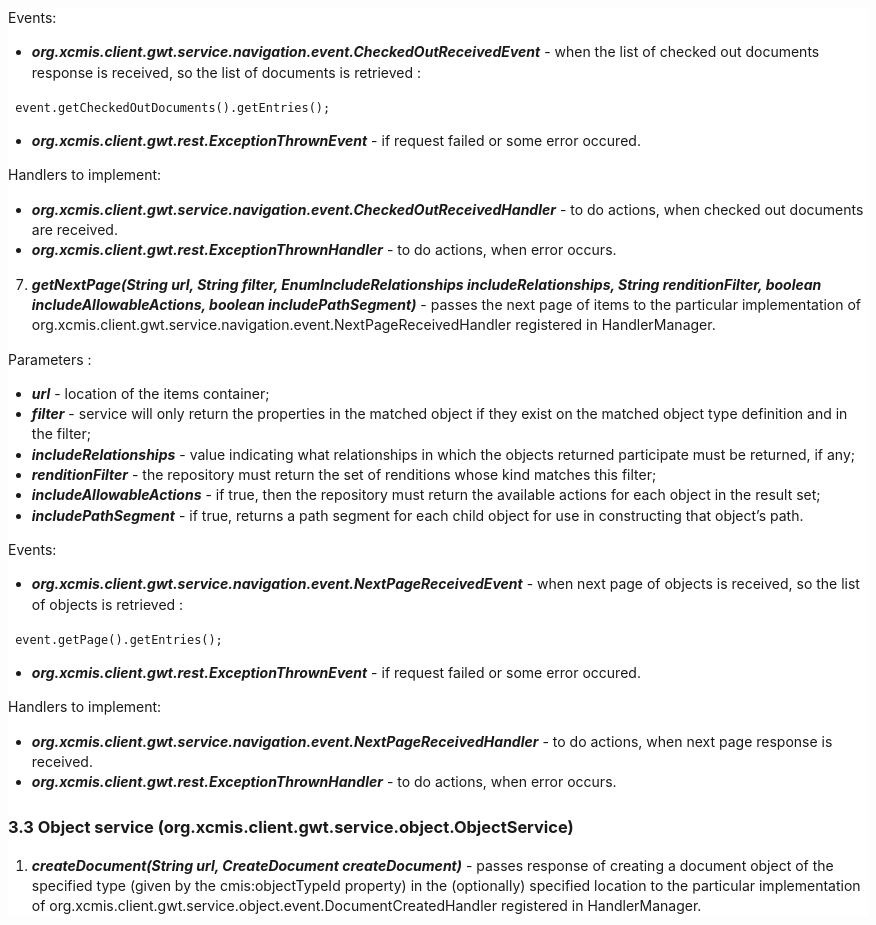Events:

  * _**org.xcmis.client.gwt.service.navigation.event.CheckedOutReceivedEvent**_ - when the list of checked out documents response is received, so the list of documents is retrieved :
```
 event.getCheckedOutDocuments().getEntries();
```
  * _**org.xcmis.client.gwt.rest.ExceptionThrownEvent**_ - if request failed or some error occured.

Handlers to implement:

  * _**org.xcmis.client.gwt.service.navigation.event.CheckedOutReceivedHandler**_ - to do actions, when checked out documents are received.
  * _**org.xcmis.client.gwt.rest.ExceptionThrownHandler**_ - to do actions, when error occurs.


7. _**getNextPage(String url, String filter, EnumIncludeRelationships includeRelationships, String renditionFilter, boolean includeAllowableActions, boolean includePathSegment)**_ - passes the next page of items to the particular implementation of org.xcmis.client.gwt.service.navigation.event.NextPageReceivedHandler registered in HandlerManager.

Parameters :
  * _**url**_ - location of the items container;
  * _**filter**_ - service will only return the properties in the matched object if they exist on the matched object type definition and in the filter;
  * _**includeRelationships**_ - value indicating what relationships in which the objects returned participate must be returned, if any;
  * _**renditionFilter**_ - the repository must return the set of renditions whose kind matches this filter;
  * _**includeAllowableActions**_ - if true, then the repository must return the available actions for each object in the result set;
  * _**includePathSegment**_ -  if true, returns a path segment for each child object for use in constructing that object’s path.

Events:

  * _**org.xcmis.client.gwt.service.navigation.event.NextPageReceivedEvent**_ - when next page of objects is received, so the list of objects is retrieved :
```
 event.getPage().getEntries();
```
  * _**org.xcmis.client.gwt.rest.ExceptionThrownEvent**_ - if request failed or some error occured.

Handlers to implement:

  * _**org.xcmis.client.gwt.service.navigation.event.NextPageReceivedHandler**_ - to do actions, when next page response is received.
  * _**org.xcmis.client.gwt.rest.ExceptionThrownHandler**_ - to do actions, when error occurs.


### 3.3 Object service (org.xcmis.client.gwt.service.object.ObjectService) ###

1. _**createDocument(String url, CreateDocument createDocument)**_ - passes response of creating a document object of the specified type (given by the cmis:objectTypeId property) in the (optionally) specified location to the particular implementation of org.xcmis.client.gwt.service.object.event.DocumentCreatedHandler registered in HandlerManager.
